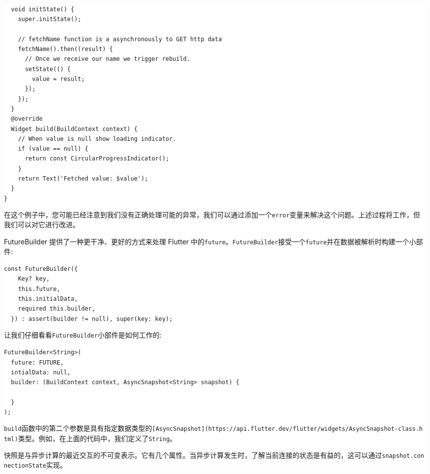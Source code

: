 ```
  void initState() {
    super.initState();

    // fetchName function is a asynchronously to GET http data
    fetchName().then((result) {
      // Once we receive our name we trigger rebuild.
      setState(() {
        value = result;
      });
    });
  }
  @override
  Widget build(BuildContext context) {
    // When value is null show loading indicator.
    if (value == null) {
      return const CircularProgressIndicator();
    }
    return Text('Fetched value: $value');
  }
}

```

在这个例子中，您可能已经注意到我们没有正确处理可能的异常，我们可以通过添加一个`error`变量来解决这个问题。上述过程将工作，但我们可以对它进行改进。

FutureBuilder 提供了一种更干净、更好的方式来处理 Flutter 中的`future`。`FutureBuilder`接受一个`future`并在数据被解析时构建一个小部件:

```
const FutureBuilder({ 
    Key? key, 
    this.future, 
    this.initialData, 
    required this.builder, 
  }) : assert(builder != null), super(key: key);

```

让我们仔细看看`FutureBuilder`小部件是如何工作的:

```
FutureBuilder<String>(
  future: FUTURE,
  intialData: null, 
  builder: (BuildContext context, AsyncSnapshot<String> snapshot) {

  }
);

```

`build`函数中的第二个参数是具有指定数据类型的`[AsyncSnapshot](https://api.flutter.dev/flutter/widgets/AsyncSnapshot-class.html)`类型。例如，在上面的代码中，我们定义了`String`。

快照是与异步计算的最近交互的不可变表示。它有几个属性。当异步计算发生时，了解当前连接的状态是有益的，这可以通过`snapshot.connectionState`实现。
